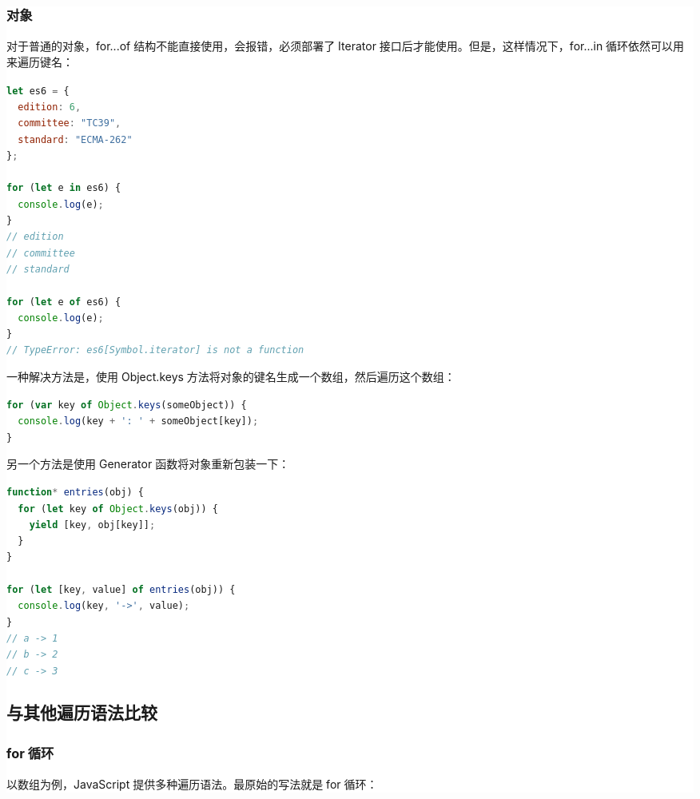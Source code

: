 ### 对象

对于普通的对象，for...of 结构不能直接使用，会报错，必须部署了 Iterator 接口后才能使用。但是，这样情况下，for...in 循环依然可以用来遍历键名：

```js
let es6 = {
  edition: 6,
  committee: "TC39",
  standard: "ECMA-262"
};

for (let e in es6) {
  console.log(e);
}
// edition
// committee
// standard

for (let e of es6) {
  console.log(e);
}
// TypeError: es6[Symbol.iterator] is not a function
```

一种解决方法是，使用 Object.keys 方法将对象的键名生成一个数组，然后遍历这个数组：

```js
for (var key of Object.keys(someObject)) {
  console.log(key + ': ' + someObject[key]);
}
```

另一个方法是使用 Generator 函数将对象重新包装一下：

```js
function* entries(obj) {
  for (let key of Object.keys(obj)) {
    yield [key, obj[key]];
  }
}

for (let [key, value] of entries(obj)) {
  console.log(key, '->', value);
}
// a -> 1
// b -> 2
// c -> 3
```

## 与其他遍历语法比较

### for 循环

以数组为例，JavaScript 提供多种遍历语法。最原始的写法就是 for 循环：


  [Symbol.iterator]: Array.prototype[Symbol.iterator]